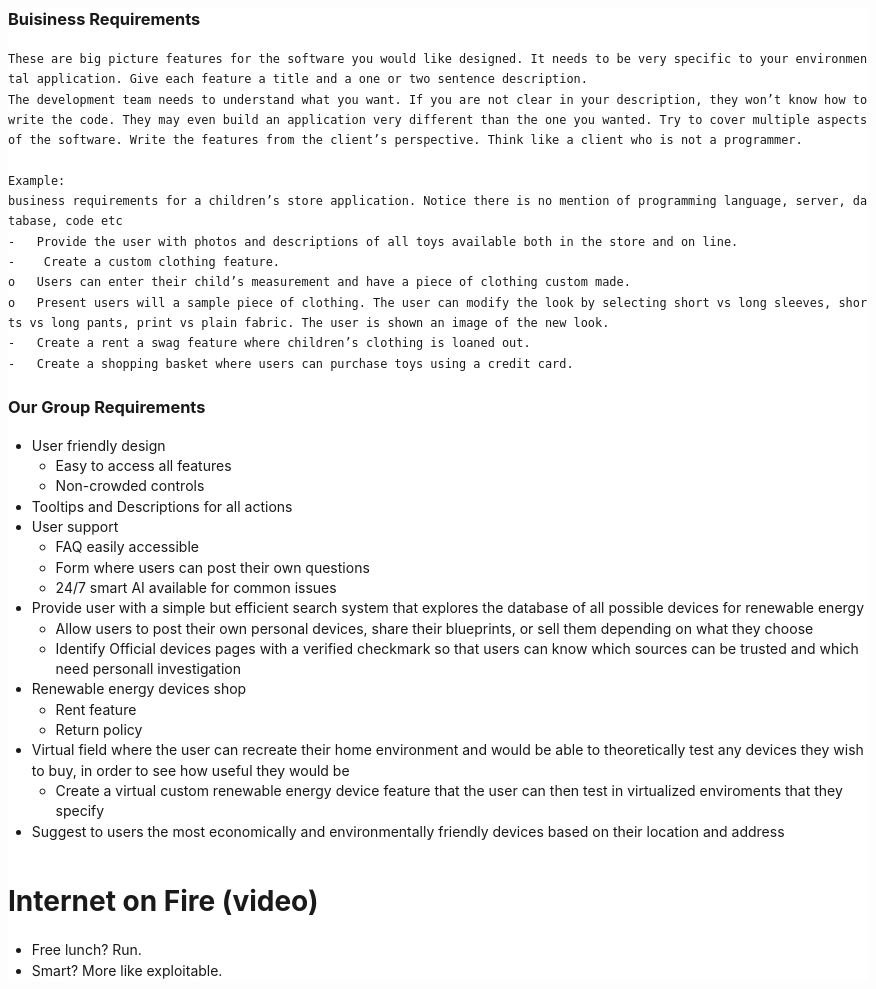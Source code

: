 ### Buisiness Requirements
```
These are big picture features for the software you would like designed. It needs to be very specific to your environmental application. Give each feature a title and a one or two sentence description. 
The development team needs to understand what you want. If you are not clear in your description, they won’t know how to write the code. They may even build an application very different than the one you wanted. Try to cover multiple aspects of the software. Write the features from the client’s perspective. Think like a client who is not a programmer. 

Example:
business requirements for a children’s store application. Notice there is no mention of programming language, server, database, code etc
-	Provide the user with photos and descriptions of all toys available both in the store and on line.
-	 Create a custom clothing feature.
o	Users can enter their child’s measurement and have a piece of clothing custom made.
o	Present users will a sample piece of clothing. The user can modify the look by selecting short vs long sleeves, shorts vs long pants, print vs plain fabric. The user is shown an image of the new look.
-	Create a rent a swag feature where children’s clothing is loaned out.
-	Create a shopping basket where users can purchase toys using a credit card.

```
### Our Group Requirements
- User friendly design
    - Easy to access all features
    - Non-crowded controls
- Tooltips and Descriptions for all actions
- User support
    - FAQ easily accessible
    - Form where users can post their own questions
    - 24/7 smart AI available for common issues
- Provide user with a simple but efficient search system that explores the database of all possible devices for renewable energy
    - Allow users to post their own personal devices, share their blueprints, or sell them depending on what they choose
    - Identify Official devices pages with a verified checkmark so that users can know which sources can be trusted and which need personall investigation
- Renewable energy devices shop
    - Rent feature  
    - Return policy
- Virtual field where the user can recreate their home environment and would be able to theoretically test any devices they wish to buy, in order to see how useful they would be
    - Create a virtual custom renewable energy device feature that the user can then test in virtualized enviroments that they specify 
- Suggest to users the most economically and environmentally friendly devices based on their location and address

# Internet on Fire (video)
- Free lunch? Run.
- Smart? More like exploitable. 
